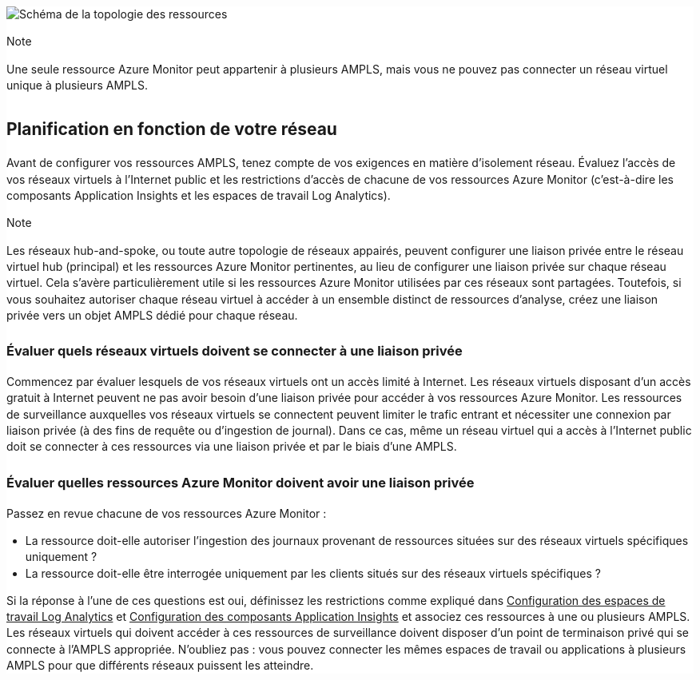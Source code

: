 ![Schéma de la topologie des ressources](./media/private-link-security/private-link-topology-1.png)

> [!NOTE]
> Une seule ressource Azure Monitor peut appartenir à plusieurs AMPLS, mais vous ne pouvez pas connecter un réseau virtuel unique à plusieurs AMPLS. 

## <a name="planning-based-on-your-network"></a>Planification en fonction de votre réseau

Avant de configurer vos ressources AMPLS, tenez compte de vos exigences en matière d’isolement réseau. Évaluez l’accès de vos réseaux virtuels à l’Internet public et les restrictions d’accès de chacune de vos ressources Azure Monitor (c’est-à-dire les composants Application Insights et les espaces de travail Log Analytics).

> [!NOTE]
> Les réseaux hub-and-spoke, ou toute autre topologie de réseaux appairés, peuvent configurer une liaison privée entre le réseau virtuel hub (principal) et les ressources Azure Monitor pertinentes, au lieu de configurer une liaison privée sur chaque réseau virtuel. Cela s’avère particulièrement utile si les ressources Azure Monitor utilisées par ces réseaux sont partagées. Toutefois, si vous souhaitez autoriser chaque réseau virtuel à accéder à un ensemble distinct de ressources d’analyse, créez une liaison privée vers un objet AMPLS dédié pour chaque réseau.

### <a name="evaluate-which-virtual-networks-should-connect-to-a-private-link"></a>Évaluer quels réseaux virtuels doivent se connecter à une liaison privée

Commencez par évaluer lesquels de vos réseaux virtuels ont un accès limité à Internet. Les réseaux virtuels disposant d’un accès gratuit à Internet peuvent ne pas avoir besoin d’une liaison privée pour accéder à vos ressources Azure Monitor. Les ressources de surveillance auxquelles vos réseaux virtuels se connectent peuvent limiter le trafic entrant et nécessiter une connexion par liaison privée (à des fins de requête ou d’ingestion de journal). Dans ce cas, même un réseau virtuel qui a accès à l’Internet public doit se connecter à ces ressources via une liaison privée et par le biais d’une AMPLS.

### <a name="evaluate-which-azure-monitor-resources-should-have-a-private-link"></a>Évaluer quelles ressources Azure Monitor doivent avoir une liaison privée

Passez en revue chacune de vos ressources Azure Monitor :

- La ressource doit-elle autoriser l’ingestion des journaux provenant de ressources situées sur des réseaux virtuels spécifiques uniquement ?
- La ressource doit-elle être interrogée uniquement par les clients situés sur des réseaux virtuels spécifiques ?

Si la réponse à l’une de ces questions est oui, définissez les restrictions comme expliqué dans [Configuration des espaces de travail Log Analytics](#configure-log-analytics) et [Configuration des composants Application Insights](#configure-application-insights) et associez ces ressources à une ou plusieurs AMPLS. Les réseaux virtuels qui doivent accéder à ces ressources de surveillance doivent disposer d’un point de terminaison privé qui se connecte à l’AMPLS appropriée.
N’oubliez pas : vous pouvez connecter les mêmes espaces de travail ou applications à plusieurs AMPLS pour que différents réseaux puissent les atteindre.
